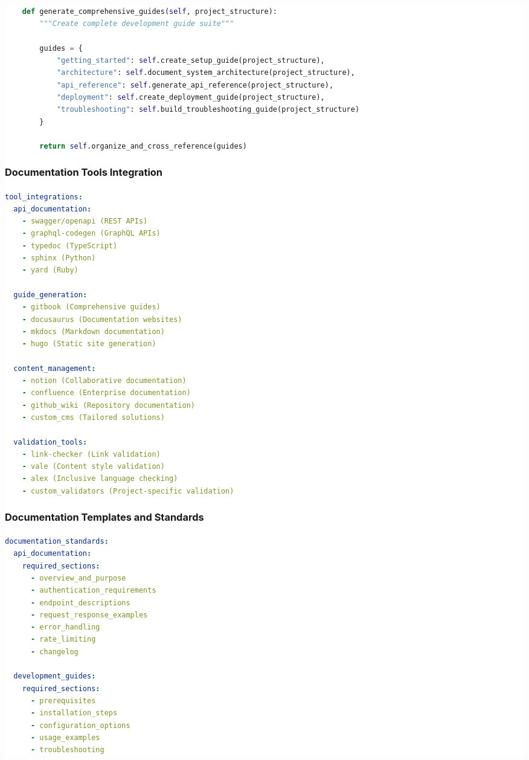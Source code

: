 ```python
    def generate_comprehensive_guides(self, project_structure):
        """Create complete development guide suite"""
        
        guides = {
            "getting_started": self.create_setup_guide(project_structure),
            "architecture": self.document_system_architecture(project_structure),
            "api_reference": self.generate_api_reference(project_structure),
            "deployment": self.create_deployment_guide(project_structure),
            "troubleshooting": self.build_troubleshooting_guide(project_structure)
        }
        
        return self.organize_and_cross_reference(guides)
```

### Documentation Tools Integration
```yaml
tool_integrations:
  api_documentation:
    - swagger/openapi (REST APIs)
    - graphql-codegen (GraphQL APIs)  
    - typedoc (TypeScript)
    - sphinx (Python)
    - yard (Ruby)
    
  guide_generation:
    - gitbook (Comprehensive guides)
    - docusaurus (Documentation websites)
    - mkdocs (Markdown documentation)
    - hugo (Static site generation)
    
  content_management:
    - notion (Collaborative documentation)
    - confluence (Enterprise documentation)
    - github_wiki (Repository documentation)
    - custom_cms (Tailored solutions)
    
  validation_tools:
    - link-checker (Link validation)
    - vale (Content style validation)
    - alex (Inclusive language checking)
    - custom_validators (Project-specific validation)
```

### Documentation Templates and Standards
```yaml
documentation_standards:
  api_documentation:
    required_sections:
      - overview_and_purpose
      - authentication_requirements
      - endpoint_descriptions
      - request_response_examples
      - error_handling
      - rate_limiting
      - changelog
      
  development_guides:
    required_sections:
      - prerequisites
      - installation_steps
      - configuration_options
      - usage_examples
      - troubleshooting
```